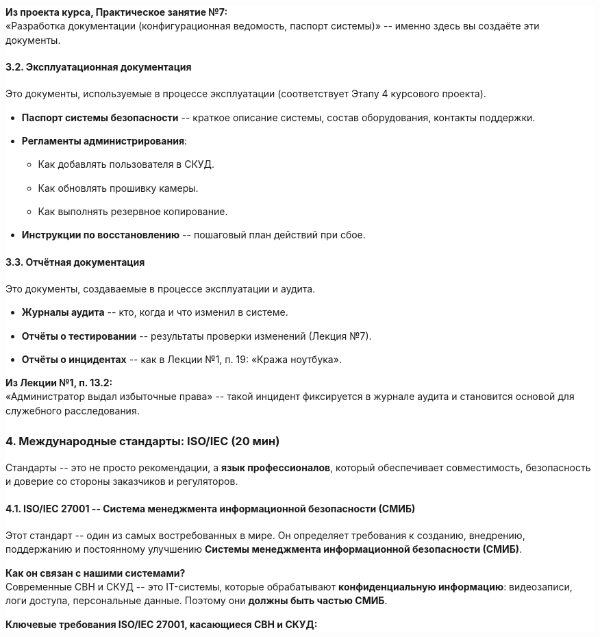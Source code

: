 <note type="quote">

**Из проекта курса, Практическое занятие №7:**\
«Разработка документации (конфигурационная ведомость, паспорт системы)» -- именно здесь вы создаёте эти документы.

</note>

#### **3\.2. Эксплуатационная документация**

Это документы, используемые в процессе эксплуатации (соответствует Этапу 4 курсового проекта).

-  **Паспорт системы безопасности** -- краткое описание системы, состав оборудования, контакты поддержки.

-  **Регламенты администрирования**:

   -  Как добавлять пользователя в СКУД.

   -  Как обновлять прошивку камеры.

   -  Как выполнять резервное копирование.

-  **Инструкции по восстановлению** -- пошаговый план действий при сбое.

#### **3\.3. Отчётная документация**

Это документы, создаваемые в процессе эксплуатации и аудита.

-  **Журналы аудита** -- кто, когда и что изменил в системе.

-  **Отчёты о тестировании** -- результаты проверки изменений (Лекция №7).

-  **Отчёты о инцидентах** -- как в Лекции №1, п. 19: «Кража ноутбука».

<note type="quote">

**Из Лекции №1, п. 13.2:**\
«Администратор выдал избыточные права» -- такой инцидент фиксируется в журнале аудита и становится основой для служебного расследования.

</note>

### **4\. Международные стандарты: ISO/IEC (20 мин)**

Стандарты -- это не просто рекомендации, а **язык профессионалов**, который обеспечивает совместимость, безопасность и доверие со стороны заказчиков и регуляторов.

#### **4\.1. ISO/IEC 27001 -- Система менеджмента информационной безопасности (СМИБ)**

Этот стандарт -- один из самых востребованных в мире. Он определяет требования к созданию, внедрению, поддержанию и постоянному улучшению **Системы менеджмента информационной безопасности (СМИБ)**.

**Как он связан с нашими системами?**\
Современные СВН и СКУД -- это IT-системы, которые обрабатывают **конфиденциальную информацию**: видеозаписи, логи доступа, персональные данные. Поэтому они **должны быть частью СМИБ**.

**Ключевые требования ISO/IEC 27001, касающиеся СВН и СКУД:**
